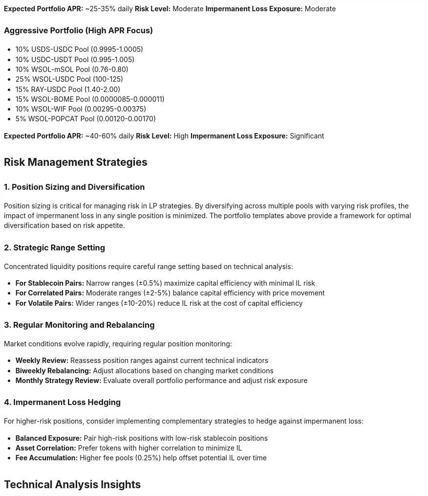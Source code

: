 **Expected Portfolio APR:** ~25-35% daily
**Risk Level:** Moderate
**Impermanent Loss Exposure:** Moderate

### Aggressive Portfolio (High APR Focus)

- 10% USDS-USDC Pool (0.9995-1.0005)
- 10% USDC-USDT Pool (0.995-1.005)
- 10% WSOL-mSOL Pool (0.76-0.80)
- 25% WSOL-USDC Pool (100-125)
- 15% RAY-USDC Pool (1.40-2.00)
- 15% WSOL-BOME Pool (0.0000085-0.000011)
- 10% WSOL-WIF Pool (0.00295-0.00375)
- 5% WSOL-POPCAT Pool (0.00120-0.00170)

**Expected Portfolio APR:** ~40-60% daily
**Risk Level:** High
**Impermanent Loss Exposure:** Significant

## Risk Management Strategies

### 1. Position Sizing and Diversification

Position sizing is critical for managing risk in LP strategies. By diversifying across multiple pools with varying risk profiles, the impact of impermanent loss in any single position is minimized. The portfolio templates above provide a framework for optimal diversification based on risk appetite.

### 2. Strategic Range Setting

Concentrated liquidity positions require careful range setting based on technical analysis:

- **For Stablecoin Pairs:** Narrow ranges (±0.5%) maximize capital efficiency with minimal IL risk
- **For Correlated Pairs:** Moderate ranges (±2-5%) balance capital efficiency with price movement
- **For Volatile Pairs:** Wider ranges (±10-20%) reduce IL risk at the cost of capital efficiency

### 3. Regular Monitoring and Rebalancing

Market conditions evolve rapidly, requiring regular position monitoring:

- **Weekly Review:** Reassess position ranges against current technical indicators
- **Biweekly Rebalancing:** Adjust allocations based on changing market conditions
- **Monthly Strategy Review:** Evaluate overall portfolio performance and adjust risk exposure

### 4. Impermanent Loss Hedging

For higher-risk positions, consider implementing complementary strategies to hedge against impermanent loss:

- **Balanced Exposure:** Pair high-risk positions with low-risk stablecoin positions
- **Asset Correlation:** Prefer tokens with higher correlation to minimize IL
- **Fee Accumulation:** Higher fee pools (0.25%) help offset potential IL over time

## Technical Analysis Insights
